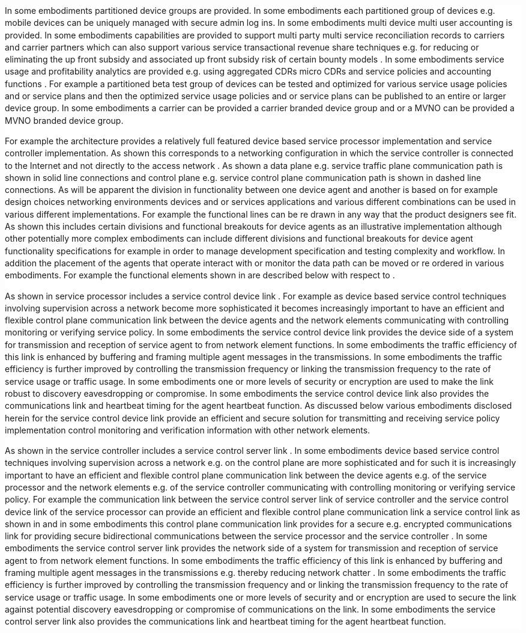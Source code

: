 In some embodiments partitioned device groups are provided. In some embodiments each partitioned group of devices e.g. mobile devices can be uniquely managed with secure admin log ins. In some embodiments multi device multi user accounting is provided. In some embodiments capabilities are provided to support multi party multi service reconciliation records to carriers and carrier partners which can also support various service transactional revenue share techniques e.g. for reducing or eliminating the up front subsidy and associated up front subsidy risk of certain bounty models . In some embodiments service usage and profitability analytics are provided e.g. using aggregated CDRs micro CDRs and service policies and accounting functions . For example a partitioned beta test group of devices can be tested and optimized for various service usage policies and or service plans and then the optimized service usage policies and or service plans can be published to an entire or larger device group. In some embodiments a carrier can be provided a carrier branded device group and or a MVNO can be provided a MVNO branded device group.

For example the architecture provides a relatively full featured device based service processor implementation and service controller implementation. As shown this corresponds to a networking configuration in which the service controller is connected to the Internet and not directly to the access network . As shown a data plane e.g. service traffic plane communication path is shown in solid line connections and control plane e.g. service control plane communication path is shown in dashed line connections. As will be apparent the division in functionality between one device agent and another is based on for example design choices networking environments devices and or services applications and various different combinations can be used in various different implementations. For example the functional lines can be re drawn in any way that the product designers see fit. As shown this includes certain divisions and functional breakouts for device agents as an illustrative implementation although other potentially more complex embodiments can include different divisions and functional breakouts for device agent functionality specifications for example in order to manage development specification and testing complexity and workflow. In addition the placement of the agents that operate interact with or monitor the data path can be moved or re ordered in various embodiments. For example the functional elements shown in are described below with respect to .

As shown in service processor includes a service control device link . For example as device based service control techniques involving supervision across a network become more sophisticated it becomes increasingly important to have an efficient and flexible control plane communication link between the device agents and the network elements communicating with controlling monitoring or verifying service policy. In some embodiments the service control device link provides the device side of a system for transmission and reception of service agent to from network element functions. In some embodiments the traffic efficiency of this link is enhanced by buffering and framing multiple agent messages in the transmissions. In some embodiments the traffic efficiency is further improved by controlling the transmission frequency or linking the transmission frequency to the rate of service usage or traffic usage. In some embodiments one or more levels of security or encryption are used to make the link robust to discovery eavesdropping or compromise. In some embodiments the service control device link also provides the communications link and heartbeat timing for the agent heartbeat function. As discussed below various embodiments disclosed herein for the service control device link provide an efficient and secure solution for transmitting and receiving service policy implementation control monitoring and verification information with other network elements.

As shown in the service controller includes a service control server link . In some embodiments device based service control techniques involving supervision across a network e.g. on the control plane are more sophisticated and for such it is increasingly important to have an efficient and flexible control plane communication link between the device agents e.g. of the service processor and the network elements e.g. of the service controller communicating with controlling monitoring or verifying service policy. For example the communication link between the service control server link of service controller and the service control device link of the service processor can provide an efficient and flexible control plane communication link a service control link as shown in and in some embodiments this control plane communication link provides for a secure e.g. encrypted communications link for providing secure bidirectional communications between the service processor and the service controller . In some embodiments the service control server link provides the network side of a system for transmission and reception of service agent to from network element functions. In some embodiments the traffic efficiency of this link is enhanced by buffering and framing multiple agent messages in the transmissions e.g. thereby reducing network chatter . In some embodiments the traffic efficiency is further improved by controlling the transmission frequency and or linking the transmission frequency to the rate of service usage or traffic usage. In some embodiments one or more levels of security and or encryption are used to secure the link against potential discovery eavesdropping or compromise of communications on the link. In some embodiments the service control server link also provides the communications link and heartbeat timing for the agent heartbeat function.
